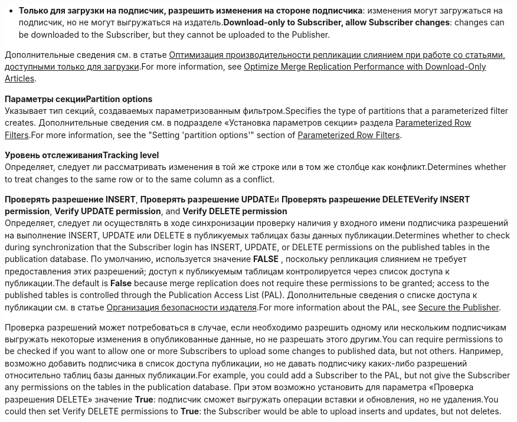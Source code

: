 -   <span data-ttu-id="55264-178">**Только для загрузки на подписчик, разрешить изменения на стороне подписчика**: изменения могут загружаться на подписчик, но не могут выгружаться на издатель.</span><span class="sxs-lookup"><span data-stu-id="55264-178">**Download-only to Subscriber, allow Subscriber changes**: changes can be downloaded to the Subscriber, but they cannot be uploaded to the Publisher.</span></span>  
  
 <span data-ttu-id="55264-179">Дополнительные сведения см. в статье [Оптимизация производительности репликации слиянием при работе со статьями, доступными только для загрузки](merge/optimize-merge-replication-performance-with-download-only-articles.md).</span><span class="sxs-lookup"><span data-stu-id="55264-179">For more information, see [Optimize Merge Replication Performance with Download-Only Articles](merge/optimize-merge-replication-performance-with-download-only-articles.md).</span></span>  
  
 <span data-ttu-id="55264-180">**Параметры секции**</span><span class="sxs-lookup"><span data-stu-id="55264-180">**Partition options**</span></span>  
 <span data-ttu-id="55264-181">Указывает тип секций, создаваемых параметризованным фильтром.</span><span class="sxs-lookup"><span data-stu-id="55264-181">Specifies the type of partitions that a parameterized filter creates.</span></span> <span data-ttu-id="55264-182">Дополнительные сведения см. в подразделе «Установка параметров секции» раздела [Parameterized Row Filters](merge/parameterized-filters-parameterized-row-filters.md).</span><span class="sxs-lookup"><span data-stu-id="55264-182">For more information, see the "Setting 'partition options'" section of [Parameterized Row Filters](merge/parameterized-filters-parameterized-row-filters.md).</span></span>  
  
 <span data-ttu-id="55264-183">**Уровень отслеживания**</span><span class="sxs-lookup"><span data-stu-id="55264-183">**Tracking level**</span></span>  
 <span data-ttu-id="55264-184">Определяет, следует ли рассматривать изменения в той же строке или в том же столбце как конфликт.</span><span class="sxs-lookup"><span data-stu-id="55264-184">Determines whether to treat changes to the same row or to the same column as a conflict.</span></span>  
  
 <span data-ttu-id="55264-185">**Проверять разрешение INSERT**, **Проверять разрешение UPDATE**и **Проверять разрешение DELETE**</span><span class="sxs-lookup"><span data-stu-id="55264-185">**Verify INSERT permission**, **Verify UPDATE permission**, and **Verify DELETE permission**</span></span>  
 <span data-ttu-id="55264-186">Определяет, следует ли осуществлять в ходе синхронизации проверку наличия у входного имени подписчика разрешений на выполнение INSERT, UPDATE или DELETE в публикуемых таблицах базы данных публикации.</span><span class="sxs-lookup"><span data-stu-id="55264-186">Determines whether to check during synchronization that the Subscriber login has INSERT, UPDATE, or DELETE permissions on the published tables in the publication database.</span></span> <span data-ttu-id="55264-187">По умолчанию, используется значение **FALSE** , поскольку репликация слиянием не требует предоставления этих разрешений; доступ к публикуемым таблицам контролируется через список доступа к публикации.</span><span class="sxs-lookup"><span data-stu-id="55264-187">The default is **False** because merge replication does not require these permissions to be granted; access to the published tables is controlled through the Publication Access List (PAL).</span></span> <span data-ttu-id="55264-188">Дополнительные сведения о списке доступа к публикации см. в статье [Организация безопасности издателя](security/secure-the-publisher.md).</span><span class="sxs-lookup"><span data-stu-id="55264-188">For more information about the PAL, see [Secure the Publisher](security/secure-the-publisher.md).</span></span>  
  
 <span data-ttu-id="55264-189">Проверка разрешений может потребоваться в случае, если необходимо разрешить одному или нескольким подписчикам выгружать некоторые изменения в опубликованные данные, но не разрешать этого другим.</span><span class="sxs-lookup"><span data-stu-id="55264-189">You can require permissions to be checked if you want to allow one or more Subscribers to upload some changes to published data, but not others.</span></span> <span data-ttu-id="55264-190">Например, возможно добавить подписчика в список доступа публикации, но не давать подписчику каких-либо разрешений относительно таблиц базы данных публикации.</span><span class="sxs-lookup"><span data-stu-id="55264-190">For example, you could add a Subscriber to the PAL, but not give the Subscriber any permissions on the tables in the publication database.</span></span> <span data-ttu-id="55264-191">При этом возможно установить для параметра «Проверка разрешения DELETE» значение **True**: подписчик сможет выгружать операции вставки и обновления, но не удаления.</span><span class="sxs-lookup"><span data-stu-id="55264-191">You could then set Verify DELETE permissions to **True**: the Subscriber would be able to upload inserts and updates, but not deletes.</span></span>  
  